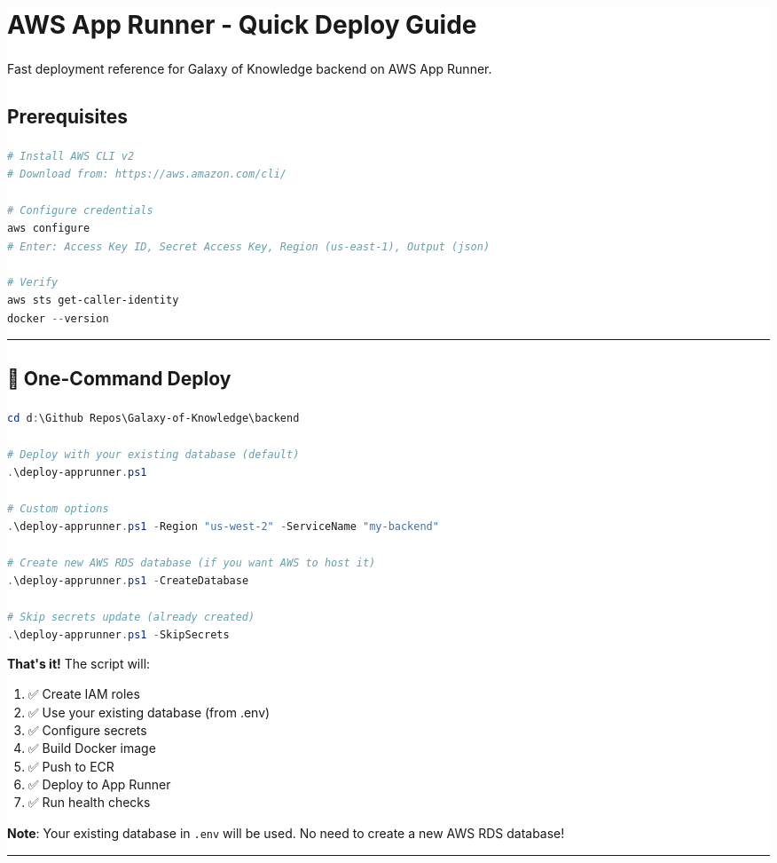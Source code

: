 # AWS App Runner - Quick Deploy Guide

Fast deployment reference for Galaxy of Knowledge backend on AWS App Runner.

## Prerequisites

```powershell
# Install AWS CLI v2
# Download from: https://aws.amazon.com/cli/

# Configure credentials
aws configure
# Enter: Access Key ID, Secret Access Key, Region (us-east-1), Output (json)

# Verify
aws sts get-caller-identity
docker --version
```

---

## 🚀 One-Command Deploy

```powershell
cd d:\Github Repos\Galaxy-of-Knowledge\backend

# Deploy with your existing database (default)
.\deploy-apprunner.ps1

# Custom options
.\deploy-apprunner.ps1 -Region "us-west-2" -ServiceName "my-backend"

# Create new AWS RDS database (if you want AWS to host it)
.\deploy-apprunner.ps1 -CreateDatabase

# Skip secrets update (already created)
.\deploy-apprunner.ps1 -SkipSecrets
```

**That's it!** The script will:
1. ✅ Create IAM roles
2. ✅ Use your existing database (from .env)
3. ✅ Configure secrets
4. ✅ Build Docker image
5. ✅ Push to ECR
6. ✅ Deploy to App Runner
7. ✅ Run health checks

**Note**: Your existing database in `.env` will be used. No need to create a new AWS RDS database!

---
